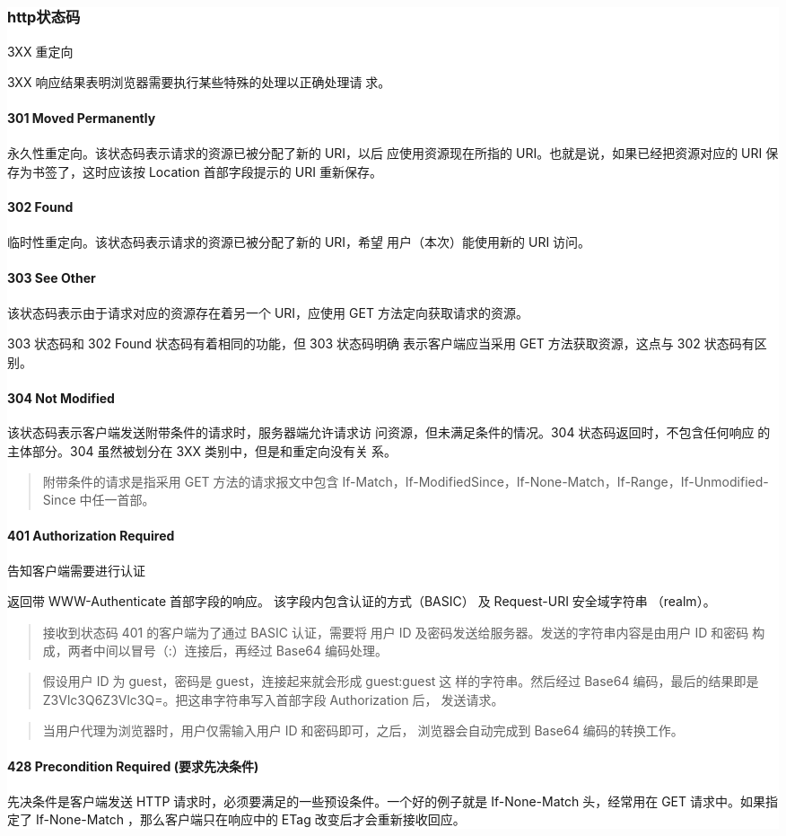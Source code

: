 





### http状态码

3XX 重定向

3XX 响应结果表明浏览器需要执行某些特殊的处理以正确处理请 求。



#### 301 Moved Permanently

永久性重定向。该状态码表示请求的资源已被分配了新的 URI，以后 应使用资源现在所指的 URI。也就是说，如果已经把资源对应的 URI 保存为书签了，这时应该按 Location 首部字段提示的 URI 重新保存。



#### 302 Found

临时性重定向。该状态码表示请求的资源已被分配了新的 URI，希望 用户（本次）能使用新的 URI 访问。 

#### 303 See Other

该状态码表示由于请求对应的资源存在着另一个 URI，应使用 GET 方法定向获取请求的资源。

303 状态码和 302 Found 状态码有着相同的功能，但 303 状态码明确 表示客户端应当采用 GET 方法获取资源，这点与 302 状态码有区 别。



#### 304 Not Modified

该状态码表示客户端发送附带条件的请求时，服务器端允许请求访 问资源，但未满足条件的情况。304 状态码返回时，不包含任何响应 的主体部分。304 虽然被划分在 3XX 类别中，但是和重定向没有关 系。

> 附带条件的请求是指采用 GET 方法的请求报文中包含 If-Match，If-ModifiedSince，If-None-Match，If-Range，If-Unmodified-Since 中任一首部。 


#### 401 Authorization Required

告知客户端需要进行认证

返回带 WWW-Authenticate 首部字段的响应。 该字段内包含认证的方式（BASIC） 及 Request-URI 安全域字符串 （realm）。 


> 接收到状态码 401 的客户端为了通过 BASIC 认证，需要将 用户 ID 及密码发送给服务器。发送的字符串内容是由用户 ID 和密码 构成，两者中间以冒号（:）连接后，再经过 Base64 编码处理。 

>假设用户 ID 为 guest，密码是 guest，连接起来就会形成 guest:guest 这 样的字符串。然后经过 Base64 编码，最后的结果即是 Z3Vlc3Q6Z3Vlc3Q=。把这串字符串写入首部字段 Authorization 后， 发送请求。

>当用户代理为浏览器时，用户仅需输入用户 ID 和密码即可，之后， 浏览器会自动完成到 Base64 编码的转换工作。



#### 428 Precondition Required (要求先决条件)



先决条件是客户端发送 HTTP 请求时，必须要满足的一些预设条件。一个好的例子就是 If-None-Match 头，经常用在 GET 请求中。如果指定了 If-None-Match ，那么客户端只在响应中的 ETag 改变后才会重新接收回应。

